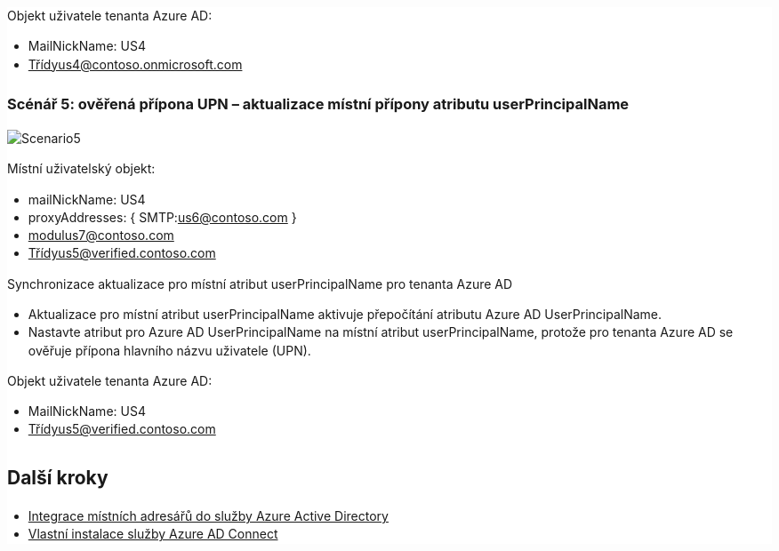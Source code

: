 Objekt uživatele tenanta Azure AD:
- MailNickName: US4
- Třídyus4@contoso.onmicrosoft.com

### <a name="scenario-5-verified-upn-suffix--update-on-premises-userprincipalname-attribute-suffix"></a>Scénář 5: ověřená přípona UPN – aktualizace místní přípony atributu userPrincipalName

![Scenario5](./media/plan-connect-userprincipalname/example5.png)

Místní uživatelský objekt:
- mailNickName: US4
- proxyAddresses: { SMTP:us6@contoso.com }
- modulus7@contoso.com
- Třídyus5@verified.contoso.com

Synchronizace aktualizace pro místní atribut userPrincipalName pro tenanta Azure AD
- Aktualizace pro místní atribut userPrincipalName aktivuje přepočítání atributu Azure AD UserPrincipalName.
- Nastavte atribut pro Azure AD UserPrincipalName na místní atribut userPrincipalName, protože pro tenanta Azure AD se ověřuje přípona hlavního názvu uživatele (UPN).

Objekt uživatele tenanta Azure AD:
- MailNickName: US4     
- Třídyus5@verified.contoso.com

## <a name="next-steps"></a>Další kroky
- [Integrace místních adresářů do služby Azure Active Directory](whatis-hybrid-identity.md)
- [Vlastní instalace služby Azure AD Connect](how-to-connect-install-custom.md)
